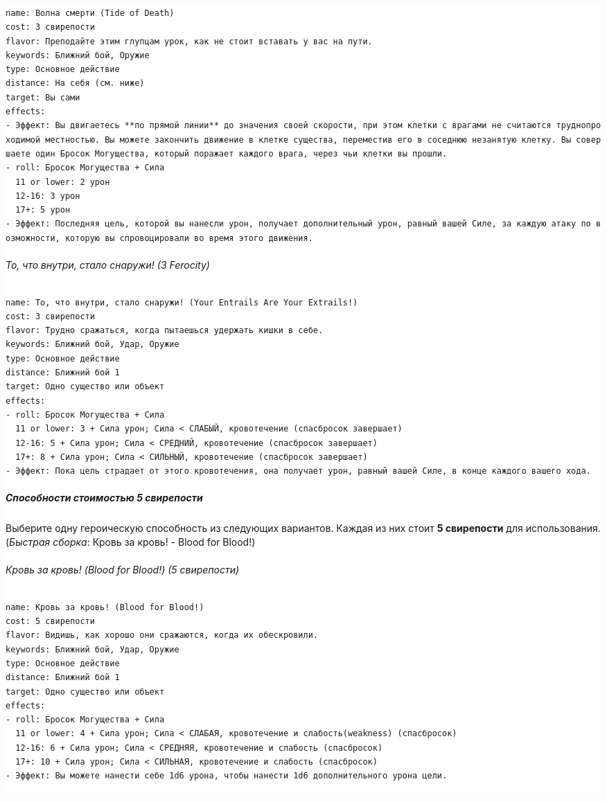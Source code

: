 ```ds-ab
name: Волна смерти (Tide of Death)
cost: 3 свирепости
flavor: Преподайте этим глупцам урок, как не стоит вставать у вас на пути.
keywords: Ближний бой, Оружие
type: Основное действие
distance: На себя (см. ниже)
target: Вы сами
effects:
- Эффект: Вы двигаетесь **по прямой линии** до значения своей скорости, при этом клетки с врагами не считаются труднопроходимой местностью. Вы можете закончить движение в клетке существа, переместив его в соседнюю незанятую клетку. Вы совершаете один Бросок Могущества, который поражает каждого врага, через чьи клетки вы прошли.
- roll: Бросок Могущества + Сила
  11 or lower: 2 урон
  12-16: 3 урон
  17+: 5 урон
- Эффект: Последняя цель, которой вы нанесли урон, получает дополнительный урон, равный вашей Силе, за каждую атаку по возможности, которую вы спровоцировали во время этого движения.

```
###### То, что внутри, стало снаружи! (3 Ferocity)

```ds-ab
name: То, что внутри, стало снаружи! (Your Entrails Are Your Extrails!)
cost: 3 свирепости
flavor: Трудно сражаться, когда пытаешься удержать кишки в себе.
keywords: Ближний бой, Удар, Оружие
type: Основное действие
distance: Ближний бой 1
target: Одно существо или объект
effects:
- roll: Бросок Могущества + Сила
  11 or lower: 3 + Сила урон; Сила < СЛАБЫЙ, кровотечение (спасбросок завершает)
  12-16: 5 + Сила урон; Сила < СРЕДНИЙ, кровотечение (спасбросок завершает)
  17+: 8 + Сила урон; Сила < СИЛЬНЫЙ, кровотечение (спасбросок завершает)
- Эффект: Пока цель страдает от этого кровотечения, она получает урон, равный вашей Силе, в конце каждого вашего хода.

```

##### Способности стоимостью 5 свирепости

Выберите одну героическую способность из следующих вариантов. Каждая из них стоит **5 свирепости** для использования. (*Быстрая сборка*: Кровь за кровь! - Blood for Blood!)

###### Кровь за кровь! (Blood for Blood!) (5 свирепости)

```ds-ab
name: Кровь за кровь! (Blood for Blood!)
cost: 5 свирепости
flavor: Видишь, как хорошо они сражаются, когда их обескровили.
keywords: Ближний бой, Удар, Оружие
type: Основное действие
distance: Ближний бой 1
target: Одно существо или объект
effects:
- roll: Бросок Могущества + Сила
  11 or lower: 4 + Сила урон; Сила < СЛАБАЯ, кровотечение и слабость(weakness) (спасбросок)
  12-16: 6 + Сила урон; Сила < СРЕДНЯЯ, кровотечение и слабость (спасбросок)
  17+: 10 + Сила урон; Сила < СИЛЬНАЯ, кровотечение и слабость (спасбросок)
- Эффект: Вы можете нанести себе 1d6 урона, чтобы нанести 1d6 дополнительного урона цели.


```
